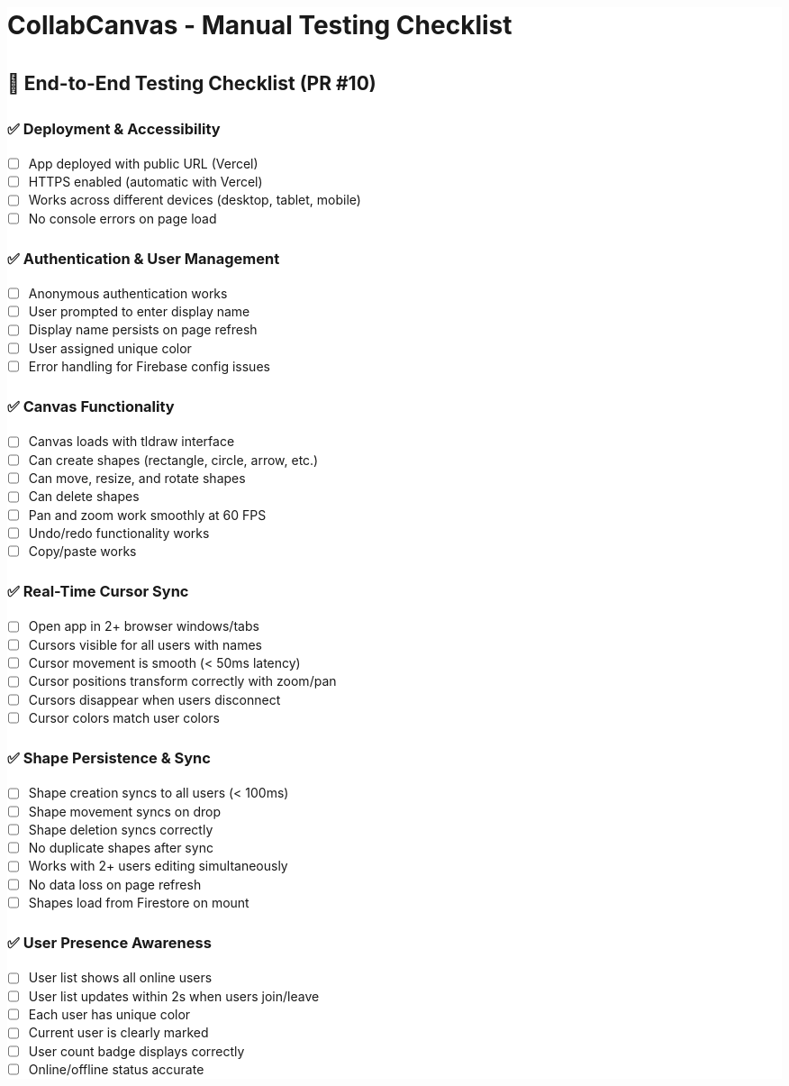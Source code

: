 # CollabCanvas - Manual Testing Checklist

## 🎯 End-to-End Testing Checklist (PR #10)

### ✅ **Deployment & Accessibility**
- [ ] App deployed with public URL (Vercel)
- [ ] HTTPS enabled (automatic with Vercel)
- [ ] Works across different devices (desktop, tablet, mobile)
- [ ] No console errors on page load

### ✅ **Authentication & User Management**
- [ ] Anonymous authentication works
- [ ] User prompted to enter display name
- [ ] Display name persists on page refresh
- [ ] User assigned unique color
- [ ] Error handling for Firebase config issues

### ✅ **Canvas Functionality**
- [ ] Canvas loads with tldraw interface
- [ ] Can create shapes (rectangle, circle, arrow, etc.)
- [ ] Can move, resize, and rotate shapes
- [ ] Can delete shapes
- [ ] Pan and zoom work smoothly at 60 FPS
- [ ] Undo/redo functionality works
- [ ] Copy/paste works

### ✅ **Real-Time Cursor Sync**
- [ ] Open app in 2+ browser windows/tabs
- [ ] Cursors visible for all users with names
- [ ] Cursor movement is smooth (< 50ms latency)
- [ ] Cursor positions transform correctly with zoom/pan
- [ ] Cursors disappear when users disconnect
- [ ] Cursor colors match user colors

### ✅ **Shape Persistence & Sync**
- [ ] Shape creation syncs to all users (< 100ms)
- [ ] Shape movement syncs on drop
- [ ] Shape deletion syncs correctly
- [ ] No duplicate shapes after sync
- [ ] Works with 2+ users editing simultaneously
- [ ] No data loss on page refresh
- [ ] Shapes load from Firestore on mount

### ✅ **User Presence Awareness**
- [ ] User list shows all online users
- [ ] User list updates within 2s when users join/leave
- [ ] Each user has unique color
- [ ] Current user is clearly marked
- [ ] User count badge displays correctly
- [ ] Online/offline status accurate
